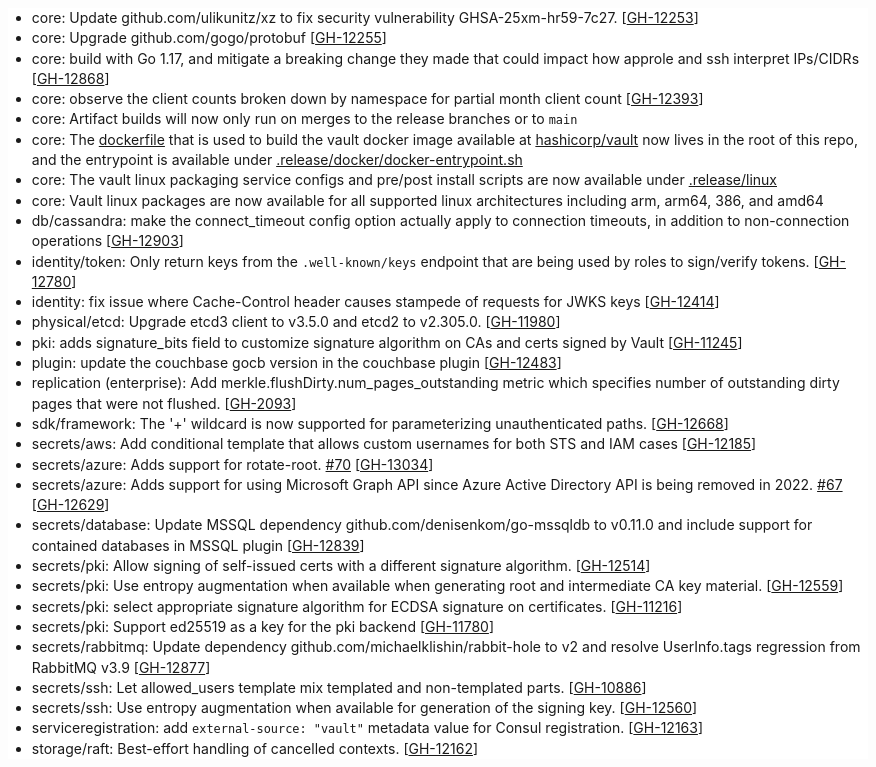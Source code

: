 * core: Update github.com/ulikunitz/xz to fix security vulnerability GHSA-25xm-hr59-7c27. [[GH-12253](https://github.com/hashicorp/vault/pull/12253)]
* core: Upgrade github.com/gogo/protobuf [[GH-12255](https://github.com/hashicorp/vault/pull/12255)]
* core: build with Go 1.17, and mitigate a breaking change they made that could impact how approle and ssh interpret IPs/CIDRs [[GH-12868](https://github.com/hashicorp/vault/pull/12868)]
* core: observe the client counts broken down by namespace for partial month client count [[GH-12393](https://github.com/hashicorp/vault/pull/12393)]
* core: Artifact builds will now only run on merges to the release branches or to `main`
* core: The [dockerfile](https://github.com/hashicorp/vault/blob/main/Dockerfile) that is used to build the vault docker image available at [hashicorp/vault](https://hub.docker.com/repository/docker/hashicorp/vault) now lives in the root of this repo, and the entrypoint is available under [.release/docker/docker-entrypoint.sh](https://github.com/hashicorp/vault/blob/main/.release/docker/docker-entrypoint.sh)
* core: The vault linux packaging service configs and pre/post install scripts are now available under [.release/linux](https://github.com/hashicorp/vault/blob/main/.release/linux)
* core: Vault linux packages are now available for all supported linux architectures including arm, arm64, 386, and amd64
* db/cassandra: make the connect_timeout config option actually apply to connection timeouts, in addition to non-connection operations [[GH-12903](https://github.com/hashicorp/vault/pull/12903)]
* identity/token: Only return keys from the `.well-known/keys` endpoint that are being used by roles to sign/verify tokens. [[GH-12780](https://github.com/hashicorp/vault/pull/12780)]
* identity: fix issue where Cache-Control header causes stampede of requests for JWKS keys [[GH-12414](https://github.com/hashicorp/vault/pull/12414)]
* physical/etcd: Upgrade etcd3 client to v3.5.0 and etcd2 to v2.305.0. [[GH-11980](https://github.com/hashicorp/vault/pull/11980)]
* pki: adds signature_bits field to customize signature algorithm on CAs and certs signed by Vault [[GH-11245](https://github.com/hashicorp/vault/pull/11245)]
* plugin: update the couchbase gocb version in the couchbase plugin [[GH-12483](https://github.com/hashicorp/vault/pull/12483)]
* replication (enterprise): Add merkle.flushDirty.num_pages_outstanding metric which specifies number of
outstanding dirty pages that were not flushed. [[GH-2093](https://github.com/hashicorp/vault/pull/2093)]
* sdk/framework: The '+' wildcard is now supported for parameterizing unauthenticated paths. [[GH-12668](https://github.com/hashicorp/vault/pull/12668)]
* secrets/aws: Add conditional template that allows custom usernames for both STS and IAM cases [[GH-12185](https://github.com/hashicorp/vault/pull/12185)]
* secrets/azure: Adds support for rotate-root. [#70](https://github.com/hashicorp/vault-plugin-secrets-azure/pull/70) [[GH-13034](https://github.com/hashicorp/vault/pull/13034)]
* secrets/azure: Adds support for using Microsoft Graph API since Azure Active Directory API is being removed in 2022. [#67](https://github.com/hashicorp/vault-plugin-secrets-azure/pull/67) [[GH-12629](https://github.com/hashicorp/vault/pull/12629)]
* secrets/database: Update MSSQL dependency github.com/denisenkom/go-mssqldb to v0.11.0 and include support for contained databases in MSSQL plugin [[GH-12839](https://github.com/hashicorp/vault/pull/12839)]
* secrets/pki: Allow signing of self-issued certs with a different signature algorithm. [[GH-12514](https://github.com/hashicorp/vault/pull/12514)]
* secrets/pki: Use entropy augmentation when available when generating root and intermediate CA key material. [[GH-12559](https://github.com/hashicorp/vault/pull/12559)]
* secrets/pki: select appropriate signature algorithm for ECDSA signature on certificates. [[GH-11216](https://github.com/hashicorp/vault/pull/11216)]
* secrets/pki: Support ed25519 as a key for the pki backend [[GH-11780](https://github.com/hashicorp/vault/pull/11780)]
* secrets/rabbitmq: Update dependency github.com/michaelklishin/rabbit-hole to v2 and resolve UserInfo.tags regression from RabbitMQ v3.9 [[GH-12877](https://github.com/hashicorp/vault/pull/12877)]
* secrets/ssh: Let allowed_users template mix templated and non-templated parts. [[GH-10886](https://github.com/hashicorp/vault/pull/10886)]
* secrets/ssh: Use entropy augmentation when available for generation of the signing key. [[GH-12560](https://github.com/hashicorp/vault/pull/12560)]
* serviceregistration: add `external-source: "vault"` metadata value for Consul registration. [[GH-12163](https://github.com/hashicorp/vault/pull/12163)]
* storage/raft: Best-effort handling of cancelled contexts. [[GH-12162](https://github.com/hashicorp/vault/pull/12162)]